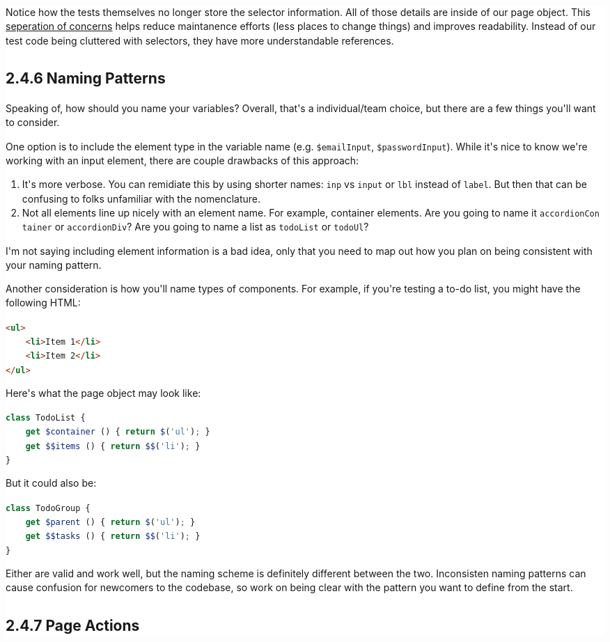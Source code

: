 Notice how the tests themselves no longer store the selector information. All of those details are inside of our page object. This [seperation of concerns](https://en.wikipedia.org/wiki/Separation_of_concerns) helps reduce maintanence efforts (less places to change things) and improves readability. Instead of our test code being cluttered with selectors, they have more understandable references.

## 2.4.6 Naming Patterns

Speaking of, how should you name your variables? Overall, that's a individual/team choice, but there are a few things you'll want to consider.

One option is to include the element type in the variable name (e.g. `$emailInput`, `$passwordInput`). While it's nice to know we're working with an input element, there are couple drawbacks of this approach:

1. It's more verbose. You can remidiate this by using shorter names: `inp` vs `input` or `lbl` instead of `label`. But then that can be confusing to folks unfamiliar with the nomenclature. 
2. Not all elements line up nicely with an element name. For example, container elements. Are you going to name it `accordionContainer` or `accordionDiv`? Are you going to name a list as `todoList` or `todoUl`?

I'm not saying including element information is a bad idea, only that you need to map out how you plan on being consistent with your naming pattern.

Another consideration is how you'll name types of components. For example, if you're testing a to-do list, you might have the following HTML:

```html
<ul>
    <li>Item 1</li>
    <li>Item 2</li>
</ul>
```

Here's what the page object may look like:

```js
class TodoList {
    get $container () { return $('ul'); }
    get $$items () { return $$('li'); }
}
```

But it could also be:

```js
class TodoGroup {
    get $parent () { return $('ul'); }
    get $$tasks () { return $$('li'); }
}
```

Either are valid and work well, but the naming scheme is definitely different between the two. Inconsisten naming patterns can cause confusion for newcomers to the codebase, so work on being clear with the pattern you want to define from the start.

## 2.4.7 Page Actions
